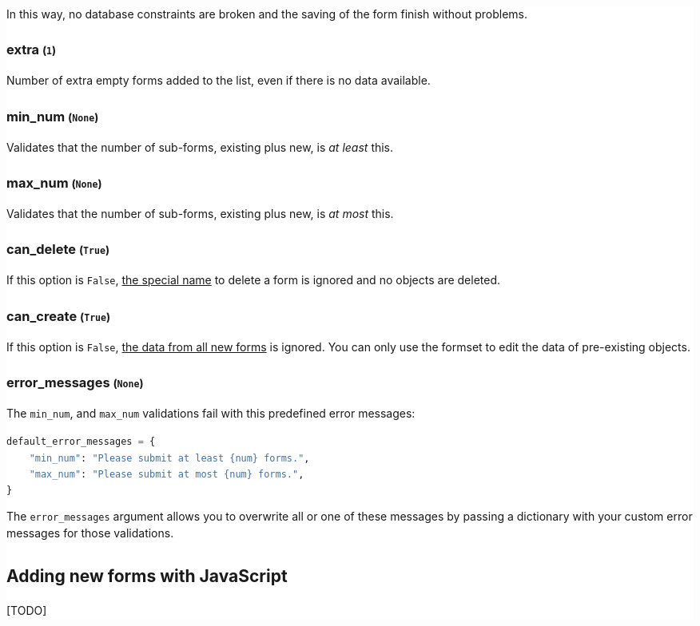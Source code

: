 In this way, no database constraints are broken and the saving of the form finish without problems.


### extra <small>(`1`)</small>

Number of extra empty forms added to the list, even if there is no data available.


### min_num <small>(`None`)</small>

Validates that the number of sub-forms, existing plus new, is *at least* this.


### max_num <small>(`None`)</small>

Validates that the number of sub-forms, existing plus new, is *at most* this.


### can_delete <small>(`True`)</small>

If this option is `False`, [the special name](#deleting-existing-forms) to delete a form is ignored and no objects are deleted.

### can_create <small>(`True`)</small>

If this option is `False`, [the data from all new forms](#using-input-data-with-a-formset) is ignored. You can only use the formset to edit the data of pre-existing objects.

### error_messages <small>(`None`)</small>

The `min_num`, and `max_num` validations fail with this predefined error messages:

```python
default_error_messages = {
    "min_num": "Please submit at least {num} forms.",
    "max_num": "Please submit at most {num} forms.",
}
```

The `error_messages` argument allows you to overwrite all or one of these messages by passing a dictionary with your custom error messages for those validations.


## Adding new forms with JavaScript

[TODO]

